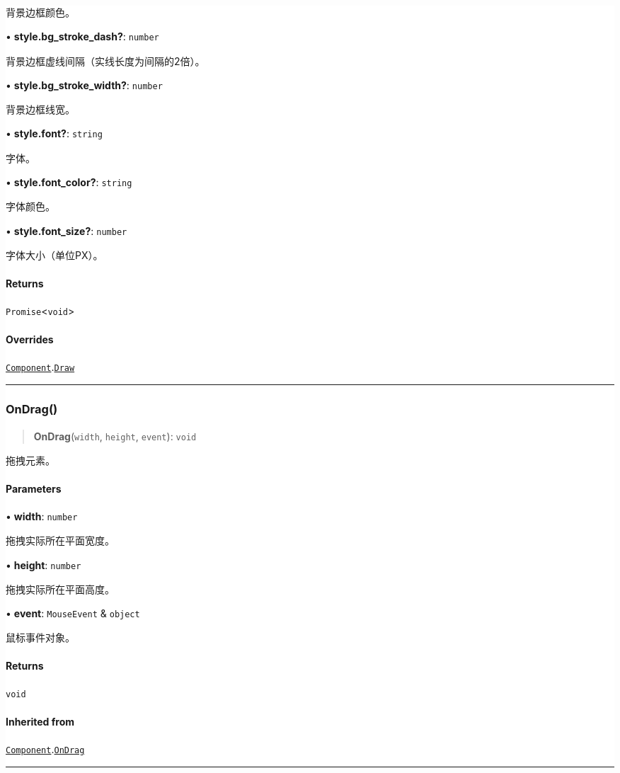 背景边框颜色。

• **style.bg\_stroke\_dash?**: `number`

背景边框虚线间隔（实线长度为间隔的2倍）。

• **style.bg\_stroke\_width?**: `number`

背景边框线宽。

• **style.font?**: `string`

字体。

• **style.font\_color?**: `string`

字体颜色。

• **style.font\_size?**: `number`

字体大小（单位PX）。

#### Returns

`Promise`\<`void`\>

#### Overrides

[`Component`](Component.md).[`Draw`](Component.md#draw)

***

### OnDrag()

> **OnDrag**(`width`, `height`, `event`): `void`

拖拽元素。

#### Parameters

• **width**: `number`

拖拽实际所在平面宽度。

• **height**: `number`

拖拽实际所在平面高度。

• **event**: `MouseEvent` & `object`

鼠标事件对象。

#### Returns

`void`

#### Inherited from

[`Component`](Component.md).[`OnDrag`](Component.md#ondrag)

***
